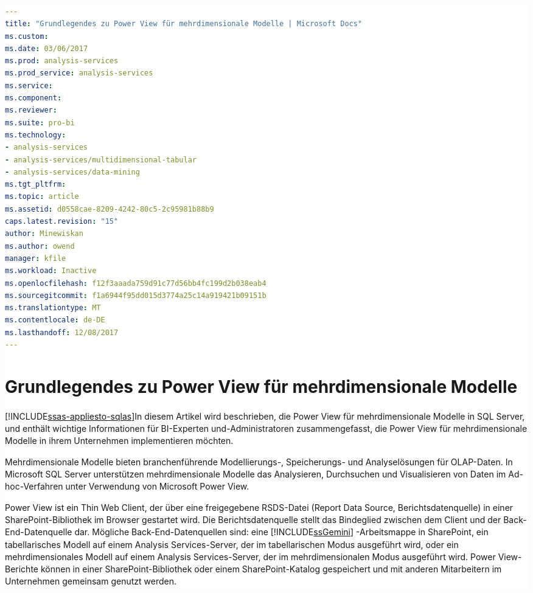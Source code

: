 ```yaml
---
title: "Grundlegendes zu Power View für mehrdimensionale Modelle | Microsoft Docs"
ms.custom: 
ms.date: 03/06/2017
ms.prod: analysis-services
ms.prod_service: analysis-services
ms.service: 
ms.component: 
ms.reviewer: 
ms.suite: pro-bi
ms.technology:
- analysis-services
- analysis-services/multidimensional-tabular
- analysis-services/data-mining
ms.tgt_pltfrm: 
ms.topic: article
ms.assetid: d0558cae-8209-4242-80c5-2c95981b88b9
caps.latest.revision: "15"
author: Minewiskan
ms.author: owend
manager: kfile
ms.workload: Inactive
ms.openlocfilehash: f12f3aaada759d91c77d56bb4fc199d2b038eab4
ms.sourcegitcommit: f1a6944f95dd015d3774a25c14a919421b09151b
ms.translationtype: MT
ms.contentlocale: de-DE
ms.lasthandoff: 12/08/2017
---
```

# <a name="understanding-power-view-for-multidimensional-models"></a>Grundlegendes zu Power View für mehrdimensionale Modelle
[!INCLUDE[ssas-appliesto-sqlas](../../includes/ssas-appliesto-sqlas.md)]In diesem Artikel wird beschrieben, die Power View für mehrdimensionale Modelle in SQL Server, und enthält wichtige Informationen für BI-Experten und-Administratoren zusammengefasst, die Power View für mehrdimensionale Modelle in ihrem Unternehmen implementieren möchten.  
  
 Mehrdimensionale Modelle bieten branchenführende Modellierungs-, Speicherungs- und Analyselösungen für OLAP-Daten. In Microsoft SQL Server unterstützen mehrdimensionale Modelle das Analysieren, Durchsuchen und Visualisieren von Daten im Ad-hoc-Verfahren unter Verwendung von Microsoft Power View.  
  
 Power View ist ein Thin Web Client, der über eine freigegebene RSDS-Datei (Report Data Source, Berichtsdatenquelle) in einer SharePoint-Bibliothek im Browser gestartet wird. Die Berichtsdatenquelle stellt das Bindeglied zwischen dem Client und der Back-End-Datenquelle dar. Mögliche Back-End-Datenquellen sind: eine [!INCLUDE[ssGemini](../../includes/ssgemini-md.md)] -Arbeitsmappe in SharePoint, ein tabellarisches Modell auf einem Analysis Services-Server, der im tabellarischen Modus ausgeführt wird, oder ein mehrdimensionales Modell auf einem Analysis Services-Server, der im mehrdimensionalen Modus ausgeführt wird. Power View-Berichte können in einer SharePoint-Bibliothek oder einem SharePoint-Katalog gespeichert und mit anderen Mitarbeitern im Unternehmen gemeinsam genutzt werden.  
  